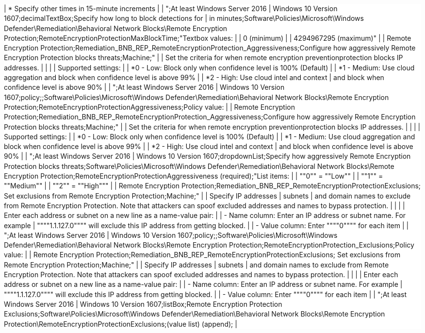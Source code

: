 |     * Specify other times in 15-minute increments |
|     ";At least Windows Server 2016 |  Windows 10 Version 1607;decimalTextBox;Specify how long to block detections for |  in minutes;Software\Policies\Microsoft\Windows Defender\Remediation\Behavioral Network Blocks\Remote Encryption Protection;RemoteEncryptionProtectionMaxBlockTime;"Textbox values:  |
|    0 (minimum) |
|    4294967295 (maximum)" |
| Remote Encryption Protection;Remediation_BNB_REP_RemoteEncryptionProtection_Aggressiveness;Configure how aggressively Remote Encryption Protection blocks threats;Machine;" |
|     Set the criteria for when remote encryption preventionprotection blocks IP addresses. |
|  |
|     Supported settings: |
|     *0 - Low: Block only when confidence level is 100% (Default) |
|     *1 - Medium: Use cloud aggregation and block when confidence level is above 99% |
|     *2 - High: Use cloud intel and context |  and block when confidence level is above 90% |
|     ";At least Windows Server 2016 |  Windows 10 Version 1607;policy;;Software\Policies\Microsoft\Windows Defender\Remediation\Behavioral Network Blocks\Remote Encryption Protection;RemoteEncryptionProtectionAggressiveness;Policy value: |
| Remote Encryption Protection;Remediation_BNB_REP_RemoteEncryptionProtection_Aggressiveness;Configure how aggressively Remote Encryption Protection blocks threats;Machine;" |
|     Set the criteria for when remote encryption preventionprotection blocks IP addresses. |
|  |
|     Supported settings: |
|     *0 - Low: Block only when confidence level is 100% (Default) |
|     *1 - Medium: Use cloud aggregation and block when confidence level is above 99% |
|     *2 - High: Use cloud intel and context |  and block when confidence level is above 90% |
|     ";At least Windows Server 2016 |  Windows 10 Version 1607;dropdownList;Specify how aggressively Remote Encryption Protection blocks threats;Software\Policies\Microsoft\Windows Defender\Remediation\Behavioral Network Blocks\Remote Encryption Protection;RemoteEncryptionProtectionAggressiveness (required);"List items:  |
|      ""0"" = ""Low""  |
|      ""1"" = ""Medium""  |
|      ""2"" = ""High""" |
| Remote Encryption Protection;Remediation_BNB_REP_RemoteEncryptionProtectionExclusions; Set exclusions from Remote Encryption Protection;Machine;" |
|     Specify IP addresses |  subnets |  and domain names to exclude from Remote Encryption Protection. Note that attackers can spoof excluded addresses and names to bypass protection. |
|  |
|     Enter each address or subnet on a new line as a name-value pair: |
|     - Name column: Enter an IP address or subnet name. For example |  """"1.1.127.0"""" will exclude this IP address from getting blocked. |
|     - Value column: Enter """"0"""" for each item |
|     ";At least Windows Server 2016 |  Windows 10 Version 1607;policy;;Software\Policies\Microsoft\Windows Defender\Remediation\Behavioral Network Blocks\Remote Encryption Protection;RemoteEncryptionProtection_Exclusions;Policy value: |
| Remote Encryption Protection;Remediation_BNB_REP_RemoteEncryptionProtectionExclusions; Set exclusions from Remote Encryption Protection;Machine;" |
|     Specify IP addresses |  subnets |  and domain names to exclude from Remote Encryption Protection. Note that attackers can spoof excluded addresses and names to bypass protection. |
|  |
|     Enter each address or subnet on a new line as a name-value pair: |
|     - Name column: Enter an IP address or subnet name. For example |  """"1.1.127.0"""" will exclude this IP address from getting blocked. |
|     - Value column: Enter """"0"""" for each item |
|     ";At least Windows Server 2016 |  Windows 10 Version 1607;listBox;Remote Encryption Protection Exclusions;Software\Policies\Microsoft\Windows Defender\Remediation\Behavioral Network Blocks\Remote Encryption Protection\RemoteEncryptionProtectionExclusions;(value list) (append); |